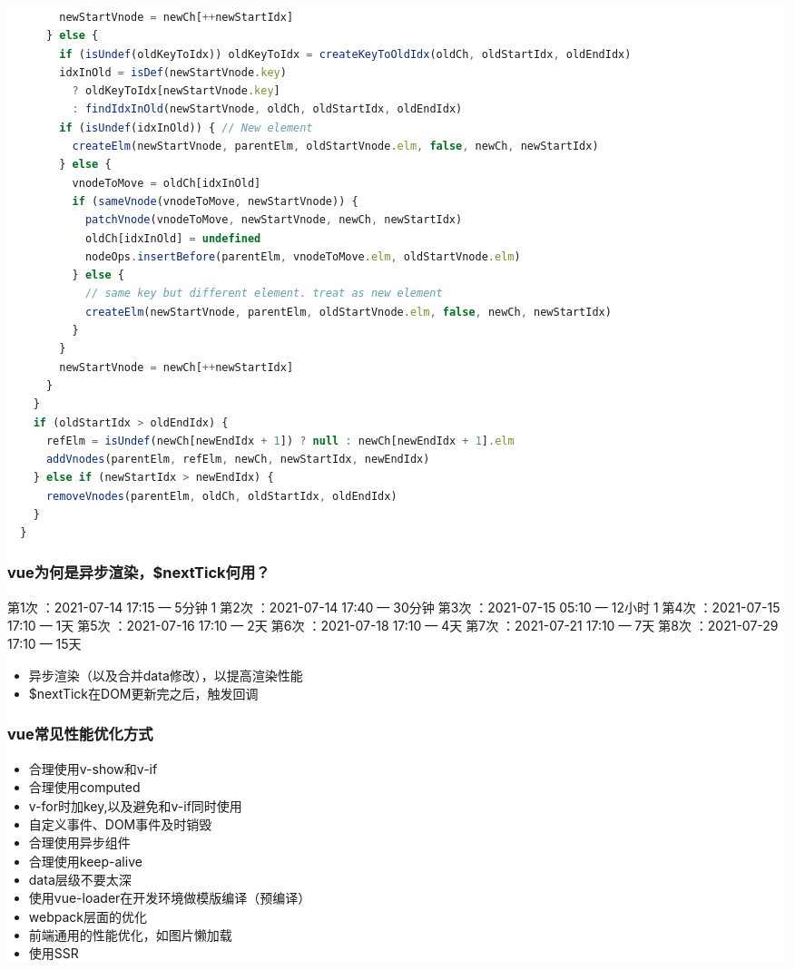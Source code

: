 ```JavaScript
        newStartVnode = newCh[++newStartIdx]
      } else {
        if (isUndef(oldKeyToIdx)) oldKeyToIdx = createKeyToOldIdx(oldCh, oldStartIdx, oldEndIdx)
        idxInOld = isDef(newStartVnode.key)
          ? oldKeyToIdx[newStartVnode.key]
          : findIdxInOld(newStartVnode, oldCh, oldStartIdx, oldEndIdx)
        if (isUndef(idxInOld)) { // New element
          createElm(newStartVnode, parentElm, oldStartVnode.elm, false, newCh, newStartIdx)
        } else {
          vnodeToMove = oldCh[idxInOld]
          if (sameVnode(vnodeToMove, newStartVnode)) {
            patchVnode(vnodeToMove, newStartVnode, newCh, newStartIdx)
            oldCh[idxInOld] = undefined
            nodeOps.insertBefore(parentElm, vnodeToMove.elm, oldStartVnode.elm)
          } else {
            // same key but different element. treat as new element
            createElm(newStartVnode, parentElm, oldStartVnode.elm, false, newCh, newStartIdx)
          }
        }
        newStartVnode = newCh[++newStartIdx]
      }
    }
    if (oldStartIdx > oldEndIdx) {
      refElm = isUndef(newCh[newEndIdx + 1]) ? null : newCh[newEndIdx + 1].elm
      addVnodes(parentElm, refElm, newCh, newStartIdx, newEndIdx)
    } else if (newStartIdx > newEndIdx) {
      removeVnodes(parentElm, oldCh, oldStartIdx, oldEndIdx)
    }
  }
```

### vue为何是异步渲染，$nextTick何用？
第1次 ：2021-07-14 17:15 — 5分钟  1
第2次 ：2021-07-14 17:40 — 30分钟
第3次 ：2021-07-15 05:10 — 12小时  1
第4次 ：2021-07-15 17:10 — 1天
第5次 ：2021-07-16 17:10 — 2天
第6次 ：2021-07-18 17:10 — 4天
第7次 ：2021-07-21 17:10 — 7天
第8次 ：2021-07-29 17:10 — 15天

* 异步渲染（以及合并data修改），以提高渲染性能
* $nextTick在DOM更新完之后，触发回调

### vue常见性能优化方式
* 合理使用v-show和v-if
* 合理使用computed
* v-for时加key,以及避免和v-if同时使用
* 自定义事件、DOM事件及时销毁
* 合理使用异步组件
* 合理使用keep-alive
* data层级不要太深
* 使用vue-loader在开发环境做模版编译（预编译）
* webpack层面的优化
* 前端通用的性能优化，如图片懒加载
* 使用SSR
